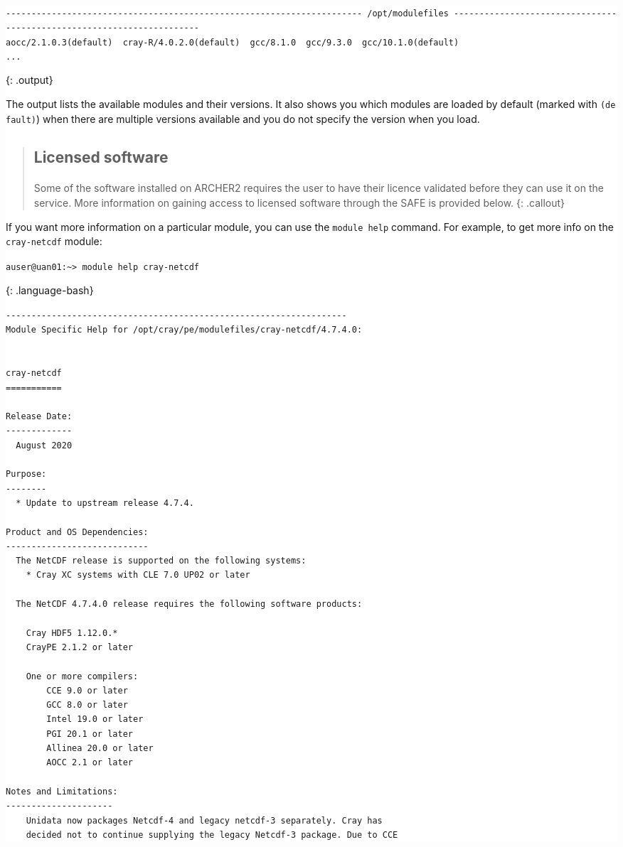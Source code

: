 ```
---------------------------------------------------------------------- /opt/modulefiles ----------------------------------------------------------------------
aocc/2.1.0.3(default)  cray-R/4.0.2.0(default)  gcc/8.1.0  gcc/9.3.0  gcc/10.1.0(default)
...
```
{: .output}

The output lists the available modules and their versions. It also shows you which modules are
loaded by default (marked with `(default)`) when there are multiple versions available and you do
not specify the version when you load.

> ## Licensed software
> Some of the software installed on ARCHER2 requires the user to have their licence validated before they
> can use it on the service. More information on gaining access to licensed software through the SAFE
> is provided below.
{: .callout}

If you want more information on a particular module, you can use the `module help` command. For example,
to get more info on the `cray-netcdf` module:

```
auser@uan01:~> module help cray-netcdf
```
{: .language-bash}
```
-------------------------------------------------------------------
Module Specific Help for /opt/cray/pe/modulefiles/cray-netcdf/4.7.4.0:


cray-netcdf
===========

Release Date:
-------------
  August 2020

Purpose:
--------
  * Update to upstream release 4.7.4.

Product and OS Dependencies:
----------------------------
  The NetCDF release is supported on the following systems:
    * Cray XC systems with CLE 7.0 UP02 or later

  The NetCDF 4.7.4.0 release requires the following software products:

    Cray HDF5 1.12.0.*
    CrayPE 2.1.2 or later

    One or more compilers:
        CCE 9.0 or later
        GCC 8.0 or later
        Intel 19.0 or later
        PGI 20.1 or later
        Allinea 20.0 or later
        AOCC 2.1 or later

Notes and Limitations:
---------------------
    Unidata now packages Netcdf-4 and legacy netcdf-3 separately. Cray has
    decided not to continue supplying the legacy Netcdf-3 package. Due to CCE
```